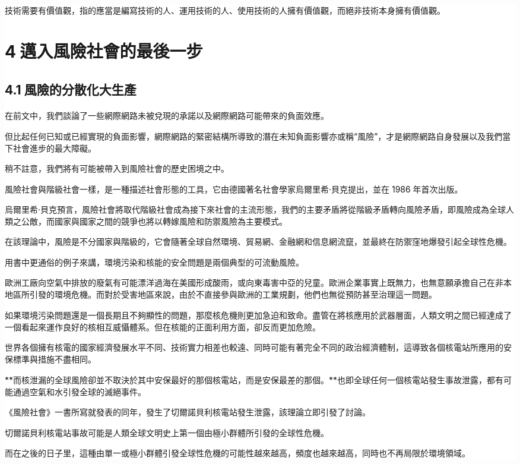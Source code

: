 技術需要有價值觀，指的應當是編寫技術的人、運用技術的人、使用技術的人擁有價值觀，而絕非技術本身擁有價值觀。

# 4 邁入風險社會的最後一步

## 4.1 風險的分散化大生產

在前文中，我們談論了一些網際網路未被兌現的承諾以及網際網路可能帶來的負面效應。

但比起任何已知或已經實現的負面影響，網際網路的緊密結構所導致的潛在未知負面影響亦或稱“風險”，才是網際網路自身發展以及我們當下社會進步的最大障礙。

稍不註意，我們將有可能被帶入到風險社會的歷史困境之中。

風險社會與階級社會一樣，是一種描述社會形態的工具，它由德國著名社會學家烏爾里希·貝克提出，並在 1986 年首次出版。

烏爾里希·貝克預言，風險社會將取代階級社會成為接下來社會的主流形態，我們的主要矛盾將從階級矛盾轉向風險矛盾，即風險成為全球人類之公敵，而國家與國家之間的競爭也將以轉嫁風險和防禦風險為主要模式。

在該理論中，風險是不分國家與階級的，它會隨著全球自然環境、貿易網、金融網和信息網流竄，並最終在防禦窪地爆發引起全球性危機。

用書中更通俗的例子來講，環境污染和核能的安全問題是兩個典型的可流動風險。

歐洲工廠向空氣中排放的廢氣有可能漂洋過海在美國形成酸雨，或向東毒害中亞的兒童。歐洲企業事實上既無力，也無意願承擔自己在非本地區所引發的環境危機。而對於受害地區來說，由於不直接參與歐洲的工業規劃，他們也無從預防甚至治理這一問題。

如果環境污染問題還是一個長期且不夠顯性的問題，那麼核危機則更加急迫和致命。盡管在將核應用於武器層面，人類文明之間已經達成了一個看起來運作良好的核相互威懾體系。但在核能的正面利用方面，卻反而更加危險。

世界各個擁有核電的國家經濟發展水平不同、技術實力相差也較遠、同時可能有著完全不同的政治經濟體制，這導致各個核電站所應用的安保標準與措施不盡相同。

**而核泄漏的全球風險卻並不取決於其中安保最好的那個核電站，而是安保最差的那個。**也即全球任何一個核電站發生事故泄露，都有可能通過空氣和水引發全球的滅絕事件。

《風險社會》一書所寫就發表的同年，發生了切爾諾貝利核電站發生泄露，該理論立即引發了討論。

切爾諾貝利核電站事故可能是人類全球文明史上第一個由極小群體所引發的全球性危機。

而在之後的日子里，這種由單一或極小群體引發全球性危機的可能性越來越高，頻度也越來越高，同時也不再局限於環境領域。

